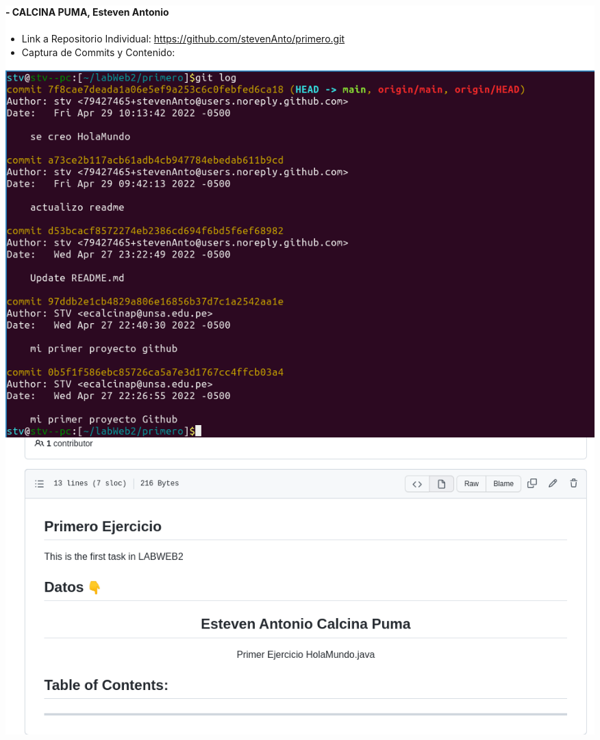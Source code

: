 #### - CALCINA PUMA, Esteven Antonio
- Link a Repositorio Individual: https://github.com/stevenAnto/primero.git
- Captura de Commits y Contenido:
<img src="https://github.com/stevenAnto/Lab01-pweb2/blob/main/imagenes/EstevenCalcinaLog.png?raw=true" alt="EstevenCalcinaCapCommits" style="width:100%; margin: auto; display: block;"/>
<img src="https://github.com/stevenAnto/Lab01-pweb2/blob/main/imagenes/EstevenCalcinaContenido.png?raw=true" alt="EstevenCalcinaCapContenido" style="width:100%; margin: auto; display: block;"/>
